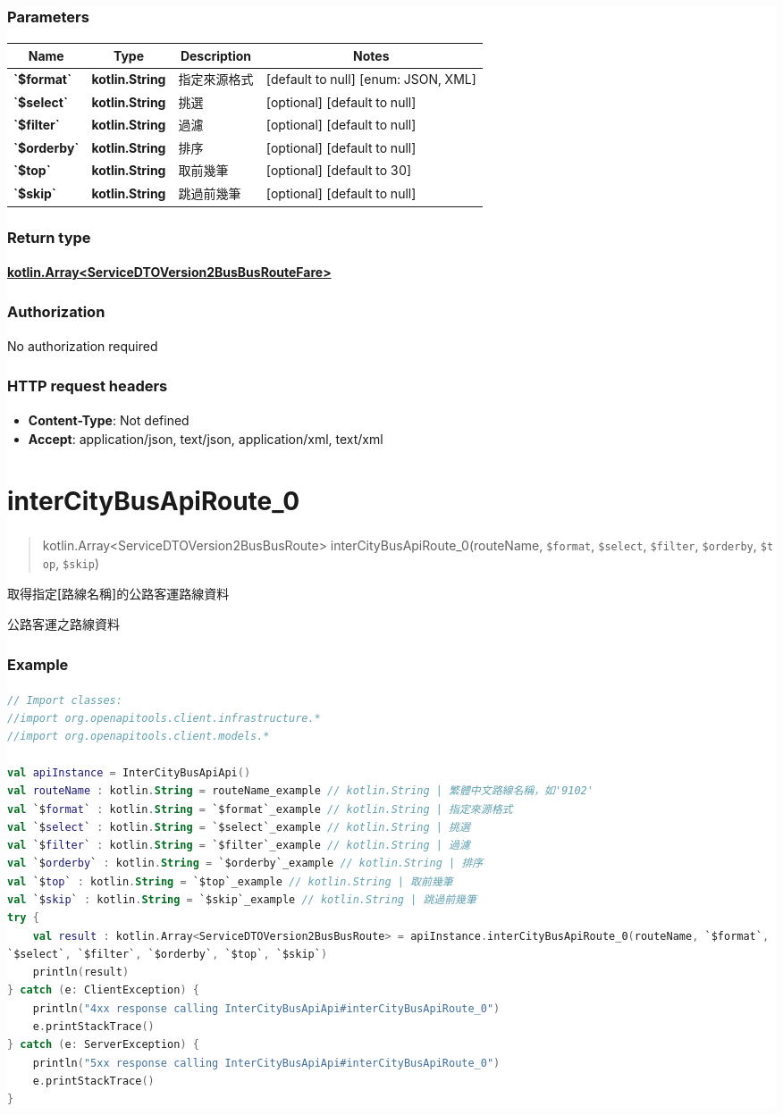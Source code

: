 ### Parameters

Name | Type | Description  | Notes
------------- | ------------- | ------------- | -------------
 **&#x60;$format&#x60;** | **kotlin.String**| 指定來源格式 | [default to null] [enum: JSON, XML]
 **&#x60;$select&#x60;** | **kotlin.String**| 挑選 | [optional] [default to null]
 **&#x60;$filter&#x60;** | **kotlin.String**| 過濾 | [optional] [default to null]
 **&#x60;$orderby&#x60;** | **kotlin.String**| 排序 | [optional] [default to null]
 **&#x60;$top&#x60;** | **kotlin.String**| 取前幾筆 | [optional] [default to 30]
 **&#x60;$skip&#x60;** | **kotlin.String**| 跳過前幾筆 | [optional] [default to null]

### Return type

[**kotlin.Array&lt;ServiceDTOVersion2BusBusRouteFare&gt;**](ServiceDTOVersion2BusBusRouteFare.md)

### Authorization

No authorization required

### HTTP request headers

 - **Content-Type**: Not defined
 - **Accept**: application/json, text/json, application/xml, text/xml

<a name="interCityBusApiRoute_0"></a>
# **interCityBusApiRoute_0**
> kotlin.Array&lt;ServiceDTOVersion2BusBusRoute&gt; interCityBusApiRoute_0(routeName, `$format`, `$select`, `$filter`, `$orderby`, `$top`, `$skip`)

取得指定[路線名稱]的公路客運路線資料

公路客運之路線資料

### Example
```kotlin
// Import classes:
//import org.openapitools.client.infrastructure.*
//import org.openapitools.client.models.*

val apiInstance = InterCityBusApiApi()
val routeName : kotlin.String = routeName_example // kotlin.String | 繁體中文路線名稱，如'9102'
val `$format` : kotlin.String = `$format`_example // kotlin.String | 指定來源格式
val `$select` : kotlin.String = `$select`_example // kotlin.String | 挑選
val `$filter` : kotlin.String = `$filter`_example // kotlin.String | 過濾
val `$orderby` : kotlin.String = `$orderby`_example // kotlin.String | 排序
val `$top` : kotlin.String = `$top`_example // kotlin.String | 取前幾筆
val `$skip` : kotlin.String = `$skip`_example // kotlin.String | 跳過前幾筆
try {
    val result : kotlin.Array<ServiceDTOVersion2BusBusRoute> = apiInstance.interCityBusApiRoute_0(routeName, `$format`, `$select`, `$filter`, `$orderby`, `$top`, `$skip`)
    println(result)
} catch (e: ClientException) {
    println("4xx response calling InterCityBusApiApi#interCityBusApiRoute_0")
    e.printStackTrace()
} catch (e: ServerException) {
    println("5xx response calling InterCityBusApiApi#interCityBusApiRoute_0")
    e.printStackTrace()
}
```
